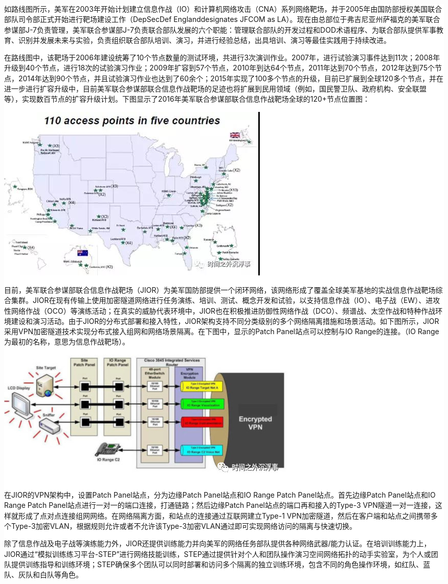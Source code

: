 如路线图所示，美军在2003年开始计划建立信息作战（IO）和计算机网络攻击（CNA）系列网络靶场，并于2005年由国防部授权美国联合部队司令部正式开始进行靶场建设工作（DepSecDef Englanddesignates JFCOM as LA）。现在由总部位于弗吉尼亚州萨福克的美军联合参谋部J-7负责管理，美军联合参谋部J-7负责联合部队发展的六个职能：管理联合部队的开发过程和DOD术语程序、为联合部队提供军事教育、识别并发展未来与实验，负责组织联合部队培训、演习，并进行经验总结，出具培训、演习等最佳实践用于持续改进。

在路线图中，该靶场于2006年建设统筹了10个节点数量的测试环境，共进行3次演训作业。2007年，进行试验演习事件达到11次；2008年升级到40个节点，进行18次的试验演习作业；2009年扩容到57个节点，2010年到达64个节点，2011年达到70个节点，2012年达到75个节点，2014年达到90个节点，并且试验演习作业也达到了60余个；2015年实现了100多个节点的升级，目前已扩展到全球120多个节点，并在进一步进行扩容升级中，目前美军联合参谋部联合信息作战靶场的足迹也将扩展到民用领域（例如，国民警卫队、政府机构、安全联盟等），实现数百节点的扩容升级计划。下图显示了2016年美军联合参谋部联合信息作战靶场全球的120+节点位置图：

<img src="images/cyberrange/美军信息安全靶场节点分布图.jpg">

目前，美军联合参谋部联合信息作战靶场（JIOR）为美军国防部提供一个闭环网络，该网络形成了覆盖全球美军基地的实战信息作战靶场综合集群。JIOR在现有传输上使用加密隧道网络进行任务演练、培训、测试、概念开发和试验，以支持信息作战（IO）、电子战（EW）、进攻性网络作战（OCO）等演练活动；在真实的威胁代表环境中，JIOR也在积极推进防御性网络作战（DCO）、频谱战、太空作战和特种作战环境建设和演习活动。由于JIOR的分布式部署和接入特性，JIOR架构支持不同分类级别的多个网络隔离措施和场景活动。如下图所示，JIOR采用VPN加密隧道技术实现分布式接入组网和网络场景隔离。在下图中，显示的Patch Panel站点可以控制与IO Range的连接。（IO Range为最初的名称，意思为信息作战靶场）。

<img src="images/cyberrange/jior-vpn加密组网架构.jpg">

在JIOR的VPN架构中，设置Patch Panel站点，分为边缘Patch Panel站点和IO Range Patch Panel站点。首先边缘Patch Panel站点和IO Range Patch Panel站点进行一对一的端口连接，打通链路；然后边缘Patch Panel站点的端口再和接入的Type-3 VPN隧道一对一连接，这样就形成了点对点连接组网网络。在网络隔离方面，和站点的连接通过互联网建立Type-1 VPN加密隧道，然后在客户端和站点之间携带多个Type-3加密VLAN，根据规则允许或者不允许该Type-3加密VLAN通过即可实现网络访问的隔离与快速切换。

除了信息作战及电子战等演练能力外，JIOR还提供训练能力并向美军的网络任务部队提供各种网络武器/能力认证。在培训训练能力上，JIOR通过“模拟训练练习平台-STEP”进行网络技能训练，STEP通过提供针对个人和团队操作演习空间网络拓扑的动手实验室，为个人或团队提供训练指导和训练环境；STEP确保多个团队可以同时部署和访问多个隔离的独立训练环境，包含不同的角色操作环境，如红队、蓝队、灰队和白队等角色。
